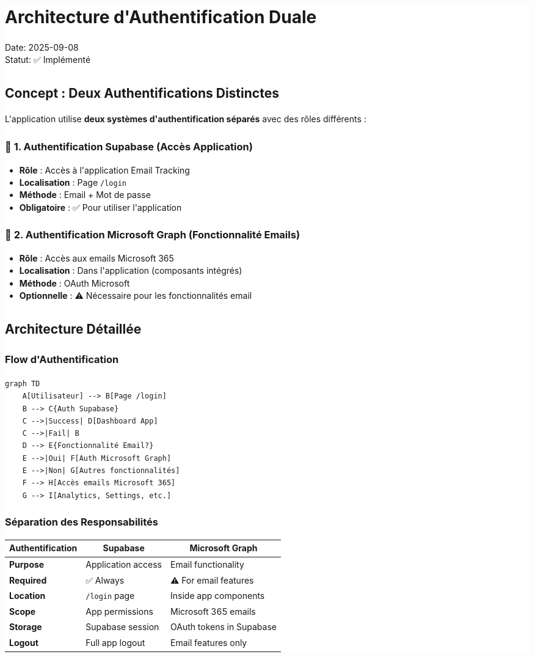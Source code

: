 # Architecture d'Authentification Duale

Date: 2025-09-08  
Statut: ✅ Implémenté

## Concept : Deux Authentifications Distinctes

L'application utilise **deux systèmes d'authentification séparés** avec des rôles différents :

### 🔐 **1. Authentification Supabase** (Accès Application)
- **Rôle** : Accès à l'application Email Tracking
- **Localisation** : Page `/login` 
- **Méthode** : Email + Mot de passe
- **Obligatoire** : ✅ Pour utiliser l'application

### 📧 **2. Authentification Microsoft Graph** (Fonctionnalité Emails)
- **Rôle** : Accès aux emails Microsoft 365
- **Localisation** : Dans l'application (composants intégrés)
- **Méthode** : OAuth Microsoft
- **Optionnelle** : ⚠️ Nécessaire pour les fonctionnalités email

## Architecture Détaillée

### **Flow d'Authentification**

```mermaid
graph TD
    A[Utilisateur] --> B[Page /login]
    B --> C{Auth Supabase}
    C -->|Success| D[Dashboard App]
    C -->|Fail| B
    D --> E{Fonctionnalité Email?}
    E -->|Oui| F[Auth Microsoft Graph]
    E -->|Non| G[Autres fonctionnalités]
    F --> H[Accès emails Microsoft 365]
    G --> I[Analytics, Settings, etc.]
```

### **Séparation des Responsabilités**

| Authentification | Supabase | Microsoft Graph |
|------------------|----------|------------------|
| **Purpose** | Application access | Email functionality |
| **Required** | ✅ Always | ⚠️ For email features |
| **Location** | `/login` page | Inside app components |
| **Scope** | App permissions | Microsoft 365 emails |
| **Storage** | Supabase session | OAuth tokens in Supabase |
| **Logout** | Full app logout | Email features only |
